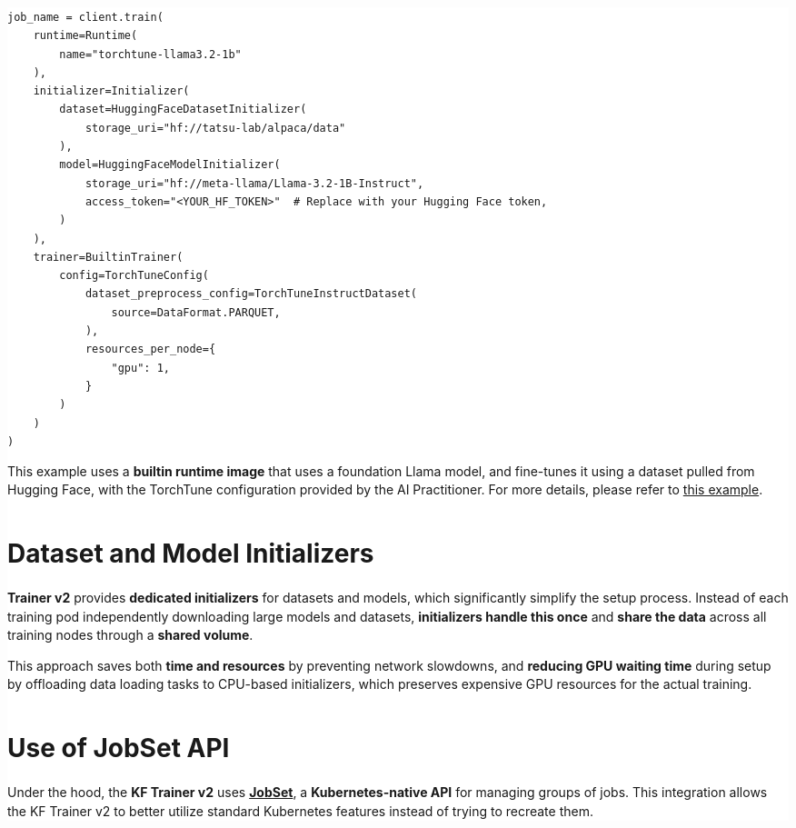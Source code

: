 ```
job_name = client.train(
    runtime=Runtime(
        name="torchtune-llama3.2-1b"
    ),
    initializer=Initializer(
        dataset=HuggingFaceDatasetInitializer(
            storage_uri="hf://tatsu-lab/alpaca/data"
        ),
        model=HuggingFaceModelInitializer(
            storage_uri="hf://meta-llama/Llama-3.2-1B-Instruct",
            access_token="<YOUR_HF_TOKEN>"  # Replace with your Hugging Face token,
        )
    ),
    trainer=BuiltinTrainer(
        config=TorchTuneConfig(
            dataset_preprocess_config=TorchTuneInstructDataset(
                source=DataFormat.PARQUET,
            ),
            resources_per_node={
                "gpu": 1,
            }
        )
    )
)
```

This example uses a **builtin runtime image** that uses a foundation Llama model, and fine-tunes it using a dataset pulled from Hugging Face, with the TorchTune configuration provided by the AI Practitioner.
For more details, please refer to [this example](https://github.com/kubeflow/trainer/blob/master/examples/torchtune/llama3_2/alpaca-trainjob-yaml.ipynb).

# Dataset and Model Initializers

**Trainer v2** provides **dedicated initializers** for datasets and models, which significantly simplify the setup process.
Instead of each training pod independently downloading large models and datasets, **initializers handle this once** and **share the data** across all training nodes through a **shared volume**.

This approach saves both **time and resources** by preventing network slowdowns, and **reducing GPU waiting time** during setup by offloading data loading tasks to CPU-based initializers, which preserves expensive GPU resources for the actual training.

# Use of JobSet API

Under the hood, the **KF Trainer v2** uses **[JobSet](https://jobset.sigs.k8s.io/docs/overview/)**, a **Kubernetes-native API** for managing groups of jobs.
This integration allows the KF Trainer v2 to better utilize standard Kubernetes features instead of trying to recreate them.
